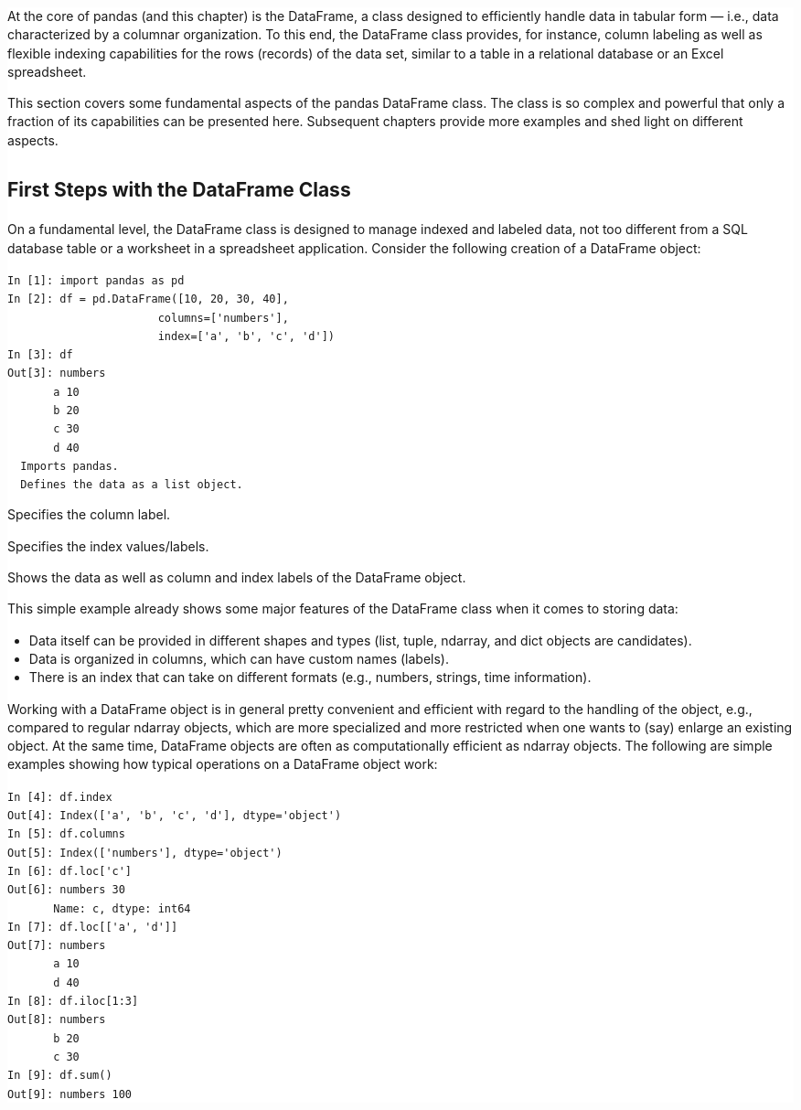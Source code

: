 At the core of pandas (and this chapter) is the DataFrame, a class designed to efficiently handle data in tabular form — i.e., data characterized by a columnar organization. To this end, the DataFrame class provides, for instance, column labeling as well as flexible indexing capabilities for the rows (records) of the data set, similar to a table in a relational database or an Excel spreadsheet.

This section covers some fundamental aspects of the pandas DataFrame class. The class is so complex and powerful that only a fraction of its capabilities can be presented here. Subsequent chapters provide more examples and shed light on different aspects.

## **First Steps with the DataFrame Class**

On a fundamental level, the DataFrame class is designed to manage indexed and labeled data, not too different from a SQL database table or a worksheet in a spreadsheet application. Consider the following creation of a DataFrame object:

```
In [1]: import pandas as pd
In [2]: df = pd.DataFrame([10, 20, 30, 40],
                       columns=['numbers'],
                       index=['a', 'b', 'c', 'd'])
In [3]: df
Out[3]: numbers
       a 10
       b 20
       c 30
       d 40
  Imports pandas.
  Defines the data as a list object.
```

Specifies the column label.

Specifies the index values/labels.

Shows the data as well as column and index labels of the DataFrame object.

This simple example already shows some major features of the DataFrame class when it comes to storing data:

- Data itself can be provided in different shapes and types (list, tuple, ndarray, and dict objects are candidates).
- Data is organized in columns, which can have custom names (labels).
- There is an index that can take on different formats (e.g., numbers, strings, time information).

Working with a DataFrame object is in general pretty convenient and efficient with regard to the handling of the object, e.g., compared to regular ndarray objects, which are more specialized and more restricted when one wants to (say) enlarge an existing object. At the same time, DataFrame objects are often as computationally efficient as ndarray objects. The following are simple examples showing how typical operations on a DataFrame object work:

```
In [4]: df.index
Out[4]: Index(['a', 'b', 'c', 'd'], dtype='object')
In [5]: df.columns
Out[5]: Index(['numbers'], dtype='object')
In [6]: df.loc['c']
Out[6]: numbers 30
       Name: c, dtype: int64
In [7]: df.loc[['a', 'd']]
Out[7]: numbers
       a 10
       d 40
In [8]: df.iloc[1:3]
Out[8]: numbers
       b 20
       c 30
In [9]: df.sum()
Out[9]: numbers 100
```